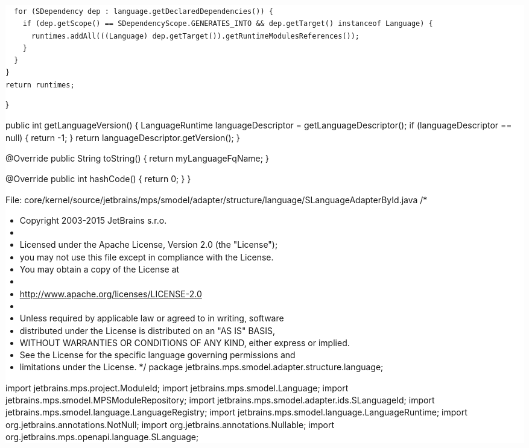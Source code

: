       for (SDependency dep : language.getDeclaredDependencies()) {
        if (dep.getScope() == SDependencyScope.GENERATES_INTO && dep.getTarget() instanceof Language) {
          runtimes.addAll(((Language) dep.getTarget()).getRuntimeModulesReferences());
        }
      }
    }
    return runtimes;
  }

  public int getLanguageVersion() {
    LanguageRuntime languageDescriptor = getLanguageDescriptor();
    if (languageDescriptor == null) {
      return -1;
    }
    return languageDescriptor.getVersion();
  }

  @Override
  public String toString() {
    return myLanguageFqName;
  }

  @Override
  public int hashCode() {
    return 0;
  }
}


File: core/kernel/source/jetbrains/mps/smodel/adapter/structure/language/SLanguageAdapterById.java
/*
 * Copyright 2003-2015 JetBrains s.r.o.
 *
 * Licensed under the Apache License, Version 2.0 (the "License");
 * you may not use this file except in compliance with the License.
 * You may obtain a copy of the License at
 *
 * http://www.apache.org/licenses/LICENSE-2.0
 *
 * Unless required by applicable law or agreed to in writing, software
 * distributed under the License is distributed on an "AS IS" BASIS,
 * WITHOUT WARRANTIES OR CONDITIONS OF ANY KIND, either express or implied.
 * See the License for the specific language governing permissions and
 * limitations under the License.
 */
package jetbrains.mps.smodel.adapter.structure.language;

import jetbrains.mps.project.ModuleId;
import jetbrains.mps.smodel.Language;
import jetbrains.mps.smodel.MPSModuleRepository;
import jetbrains.mps.smodel.adapter.ids.SLanguageId;
import jetbrains.mps.smodel.language.LanguageRegistry;
import jetbrains.mps.smodel.language.LanguageRuntime;
import org.jetbrains.annotations.NotNull;
import org.jetbrains.annotations.Nullable;
import org.jetbrains.mps.openapi.language.SLanguage;
